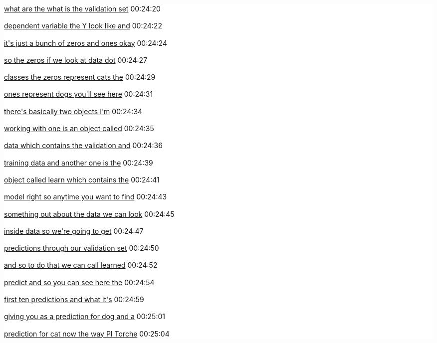 [what are the what is the validation set](https://www.youtube.com/watch?v=IPBSB1HLNLo#t=00h24m20s)
00:24:20

[dependent variable the Y look like and](https://www.youtube.com/watch?v=IPBSB1HLNLo#t=00h24m22s)
00:24:22

[it's just a bunch of zeros and ones okay](https://www.youtube.com/watch?v=IPBSB1HLNLo#t=00h24m24s)
00:24:24

[so the zeros if we look at data dot](https://www.youtube.com/watch?v=IPBSB1HLNLo#t=00h24m27s)
00:24:27

[classes the zeros represent cats the](https://www.youtube.com/watch?v=IPBSB1HLNLo#t=00h24m29s)
00:24:29

[ones represent dogs you'll see here](https://www.youtube.com/watch?v=IPBSB1HLNLo#t=00h24m31s)
00:24:31

[there's basically two objects I'm](https://www.youtube.com/watch?v=IPBSB1HLNLo#t=00h24m34s)
00:24:34

[working with one is an object called](https://www.youtube.com/watch?v=IPBSB1HLNLo#t=00h24m35s)
00:24:35

[data which contains the validation and](https://www.youtube.com/watch?v=IPBSB1HLNLo#t=00h24m36s)
00:24:36

[training data and another one is the](https://www.youtube.com/watch?v=IPBSB1HLNLo#t=00h24m39s)
00:24:39

[object called learn which contains the](https://www.youtube.com/watch?v=IPBSB1HLNLo#t=00h24m41s)
00:24:41

[model right so anytime you want to find](https://www.youtube.com/watch?v=IPBSB1HLNLo#t=00h24m43s)
00:24:43

[something out about the data we can look](https://www.youtube.com/watch?v=IPBSB1HLNLo#t=00h24m45s)
00:24:45

[inside data so we're going to get](https://www.youtube.com/watch?v=IPBSB1HLNLo#t=00h24m47s)
00:24:47

[predictions through our validation set](https://www.youtube.com/watch?v=IPBSB1HLNLo#t=00h24m50s)
00:24:50

[and so to do that we can call learned](https://www.youtube.com/watch?v=IPBSB1HLNLo#t=00h24m52s)
00:24:52

[predict and so you can see here the](https://www.youtube.com/watch?v=IPBSB1HLNLo#t=00h24m54s)
00:24:54

[first ten predictions and what it's](https://www.youtube.com/watch?v=IPBSB1HLNLo#t=00h24m59s)
00:24:59

[giving you as a prediction for dog and a](https://www.youtube.com/watch?v=IPBSB1HLNLo#t=00h25m01s)
00:25:01

[prediction for cat now the way PI Torche](https://www.youtube.com/watch?v=IPBSB1HLNLo#t=00h25m04s)
00:25:04
